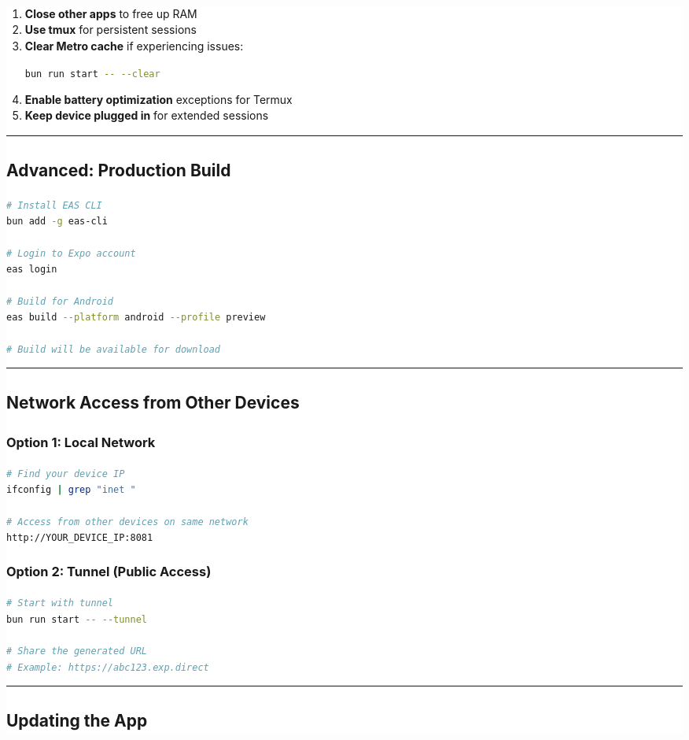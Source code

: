 1. **Close other apps** to free up RAM
2. **Use tmux** for persistent sessions
3. **Clear Metro cache** if experiencing issues:
   ```bash
   bun run start -- --clear
   ```
4. **Enable battery optimization** exceptions for Termux
5. **Keep device plugged in** for extended sessions

---

## Advanced: Production Build

```bash
# Install EAS CLI
bun add -g eas-cli

# Login to Expo account
eas login

# Build for Android
eas build --platform android --profile preview

# Build will be available for download
```

---

## Network Access from Other Devices

### Option 1: Local Network
```bash
# Find your device IP
ifconfig | grep "inet "

# Access from other devices on same network
http://YOUR_DEVICE_IP:8081
```

### Option 2: Tunnel (Public Access)
```bash
# Start with tunnel
bun run start -- --tunnel

# Share the generated URL
# Example: https://abc123.exp.direct
```

---

## Updating the App
